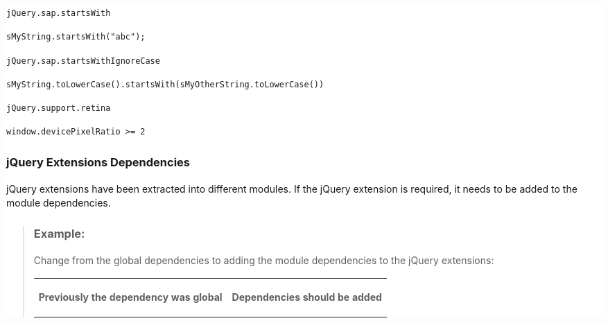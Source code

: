 `jQuery.sap.startsWith` 



</td>
<td valign="top">

```
sMyString.startsWith("abc");
```



</td>
</tr>
<tr>
<td valign="top">

`jQuery.sap.startsWithIgnoreCase` 



</td>
<td valign="top">

```
sMyString.toLowerCase().startsWith(sMyOtherString.toLowerCase())
```



</td>
</tr>
<tr>
<td valign="top">

`jQuery.support.retina` 



</td>
<td valign="top">

```
window.devicePixelRatio >= 2
```



</td>
</tr>
</table>



### jQuery Extensions Dependencies

jQuery extensions have been extracted into different modules. If the jQuery extension is required, it needs to be added to the module dependencies.

> ### Example:  
> Change from the global dependencies to adding the module dependencies to the jQuery extensions:
> 
> 
> <table>
> <tr>
> <th valign="top">
> 
> Previously the dependency was global
> 
> 
> 
> </th>
> <th valign="top">
> 
> Dependencies should be added
> 